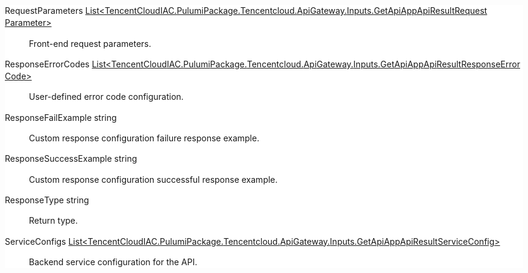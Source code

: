 <a data-swiftype-name="resource-property" data-swiftype-type="text" href="#requestparameters_csharp" style="color: inherit; text-decoration: inherit;">Request<wbr>Parameters</a>
</span>
        <span class="property-indicator"></span>
        <span class="property-type"><a href="#getapiappapiresultrequestparameter">List&lt;Tencent<wbr>Cloud<wbr>IAC.<wbr>Pulumi<wbr>Package.<wbr>Tencentcloud.<wbr>Api<wbr>Gateway.<wbr>Inputs.<wbr>Get<wbr>Api<wbr>App<wbr>Api<wbr>Result<wbr>Request<wbr>Parameter&gt;</a></span>
    </dt>
    <dd><p>Front-end request parameters.</p>
</dd><dt class="property-required"
            title="Required">
        <span id="responseerrorcodes_csharp">
<a data-swiftype-name="resource-property" data-swiftype-type="text" href="#responseerrorcodes_csharp" style="color: inherit; text-decoration: inherit;">Response<wbr>Error<wbr>Codes</a>
</span>
        <span class="property-indicator"></span>
        <span class="property-type"><a href="#getapiappapiresultresponseerrorcode">List&lt;Tencent<wbr>Cloud<wbr>IAC.<wbr>Pulumi<wbr>Package.<wbr>Tencentcloud.<wbr>Api<wbr>Gateway.<wbr>Inputs.<wbr>Get<wbr>Api<wbr>App<wbr>Api<wbr>Result<wbr>Response<wbr>Error<wbr>Code&gt;</a></span>
    </dt>
    <dd><p>User-defined error code configuration.</p>
</dd><dt class="property-required"
            title="Required">
        <span id="responsefailexample_csharp">
<a data-swiftype-name="resource-property" data-swiftype-type="text" href="#responsefailexample_csharp" style="color: inherit; text-decoration: inherit;">Response<wbr>Fail<wbr>Example</a>
</span>
        <span class="property-indicator"></span>
        <span class="property-type">string</span>
    </dt>
    <dd><p>Custom response configuration failure response example.</p>
</dd><dt class="property-required"
            title="Required">
        <span id="responsesuccessexample_csharp">
<a data-swiftype-name="resource-property" data-swiftype-type="text" href="#responsesuccessexample_csharp" style="color: inherit; text-decoration: inherit;">Response<wbr>Success<wbr>Example</a>
</span>
        <span class="property-indicator"></span>
        <span class="property-type">string</span>
    </dt>
    <dd><p>Custom response configuration successful response example.</p>
</dd><dt class="property-required"
            title="Required">
        <span id="responsetype_csharp">
<a data-swiftype-name="resource-property" data-swiftype-type="text" href="#responsetype_csharp" style="color: inherit; text-decoration: inherit;">Response<wbr>Type</a>
</span>
        <span class="property-indicator"></span>
        <span class="property-type">string</span>
    </dt>
    <dd><p>Return type.</p>
</dd><dt class="property-required"
            title="Required">
        <span id="serviceconfigs_csharp">
<a data-swiftype-name="resource-property" data-swiftype-type="text" href="#serviceconfigs_csharp" style="color: inherit; text-decoration: inherit;">Service<wbr>Configs</a>
</span>
        <span class="property-indicator"></span>
        <span class="property-type"><a href="#getapiappapiresultserviceconfig">List&lt;Tencent<wbr>Cloud<wbr>IAC.<wbr>Pulumi<wbr>Package.<wbr>Tencentcloud.<wbr>Api<wbr>Gateway.<wbr>Inputs.<wbr>Get<wbr>Api<wbr>App<wbr>Api<wbr>Result<wbr>Service<wbr>Config&gt;</a></span>
    </dt>
    <dd><p>Backend service configuration for the API.</p>
</dd><dt class="property-required"
